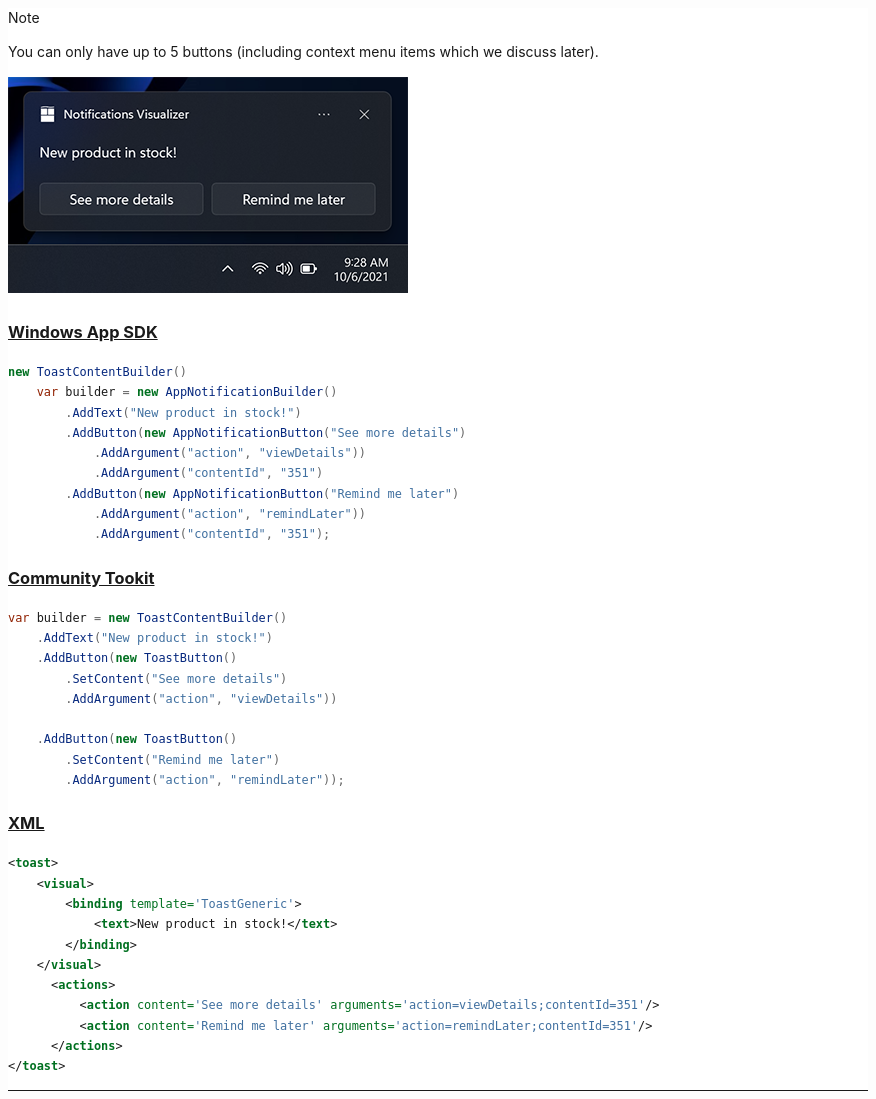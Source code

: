 > [!NOTE]
> You can only have up to 5 buttons (including context menu items which we discuss later).

![A screenshot of a toast notification showing a line of text followed a row with two buttons defined by action elements".](images/toast-content-buttons.png)

### [Windows App SDK](#tab/appsdk)

```csharp
new ToastContentBuilder()
    var builder = new AppNotificationBuilder()
        .AddText("New product in stock!")
        .AddButton(new AppNotificationButton("See more details")
            .AddArgument("action", "viewDetails"))
            .AddArgument("contentId", "351")
        .AddButton(new AppNotificationButton("Remind me later")
            .AddArgument("action", "remindLater"))
            .AddArgument("contentId", "351");
```

### [Community Tookit](#tab/toolkit)

```csharp
var builder = new ToastContentBuilder()
    .AddText("New product in stock!")
    .AddButton(new ToastButton()
        .SetContent("See more details")
        .AddArgument("action", "viewDetails"))

    .AddButton(new ToastButton()
        .SetContent("Remind me later")
        .AddArgument("action", "remindLater"));
```

### [XML](#tab/xml)

```xml
<toast>
    <visual>
        <binding template='ToastGeneric'>
            <text>New product in stock!</text>
        </binding>
    </visual>
      <actions>
          <action content='See more details' arguments='action=viewDetails;contentId=351'/>
          <action content='Remind me later' arguments='action=remindLater;contentId=351'/>
      </actions>
</toast>
```

---
